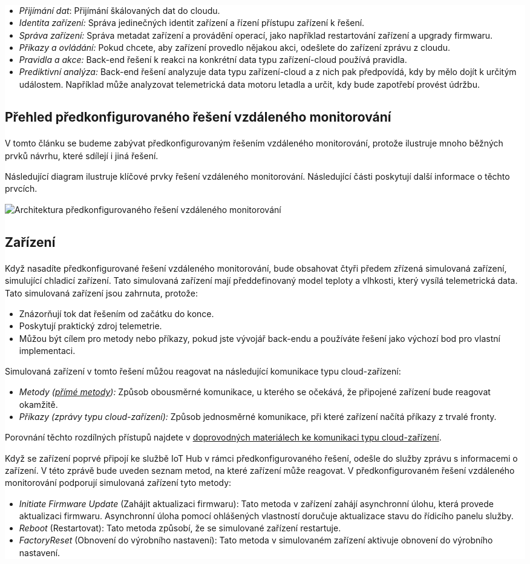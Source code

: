 * *Přijímání dat*: Přijímání škálovaných dat do cloudu.
* *Identita zařízení:* Správa jedinečných identit zařízení a řízení přístupu zařízení k řešení.
* *Správa zařízení:* Správa metadat zařízení a provádění operací, jako například restartování zařízení a upgrady firmwaru.
* *Příkazy a ovládání:* Pokud chcete, aby zařízení provedlo nějakou akci, odešlete do zařízení zprávu z cloudu.
* *Pravidla a akce:* Back-end řešení k reakci na konkrétní data typu zařízení-cloud používá pravidla.
* *Prediktivní analýza:* Back-end řešení analyzuje data typu zařízení-cloud a z nich pak předpovídá, kdy by mělo dojít k určitým událostem. Například může analyzovat telemetrická data motoru letadla a určit, kdy bude zapotřebí provést údržbu.

## <a name="remote-monitoring-preconfigured-solution-overview"></a>Přehled předkonfigurovaného řešení vzdáleného monitorování

V tomto článku se budeme zabývat předkonfigurovaným řešením vzdáleného monitorování, protože ilustruje mnoho běžných prvků návrhu, které sdílejí i jiná řešení.

Následující diagram ilustruje klíčové prvky řešení vzdáleného monitorování. Následující části poskytují další informace o těchto prvcích.

![Architektura předkonfigurovaného řešení vzdáleného monitorování][img-remote-monitoring-arch]

## <a name="devices"></a>Zařízení

Když nasadíte předkonfigurované řešení vzdáleného monitorování, bude obsahovat čtyři předem zřízená simulovaná zařízení, simulující chladicí zařízení. Tato simulovaná zařízení mají předdefinovaný model teploty a vlhkosti, který vysílá telemetrická data. Tato simulovaná zařízení jsou zahrnuta, protože:

- Znázorňují tok dat řešením od začátku do konce.
- Poskytují praktický zdroj telemetrie.
- Můžou být cílem pro metody nebo příkazy, pokud jste vývojář back-endu a používáte řešení jako výchozí bod pro vlastní implementaci.

Simulovaná zařízení v tomto řešení můžou reagovat na následující komunikace typu cloud-zařízení:

- *Metody ([přímé metody][lnk-direct-methods]):* Způsob obousměrné komunikace, u kterého se očekává, že připojené zařízení bude reagovat okamžitě.
- *Příkazy (zprávy typu cloud-zařízení):* Způsob jednosměrné komunikace, při které zařízení načítá příkazy z trvalé fronty.

Porovnání těchto rozdílných přístupů najdete v [doprovodných materiálech ke komunikaci typu cloud-zařízení][lnk-c2d-guidance].

Když se zařízení poprvé připojí ke službě IoT Hub v rámci předkonfigurovaného řešení, odešle do služby zprávu s informacemi o zařízení. V této zprávě bude uveden seznam metod, na které zařízení může reagovat. V předkonfigurovaném řešení vzdáleného monitorování podporují simulovaná zařízení tyto metody:

* *Initiate Firmware Update* (Zahájit aktualizaci firmwaru): Tato metoda v zařízení zahájí asynchronní úlohu, která provede aktualizaci firmwaru. Asynchronní úloha pomocí ohlášených vlastností doručuje aktualizace stavu do řídicího panelu služby.
* *Reboot* (Restartovat): Tato metoda způsobí, že se simulované zařízení restartuje.
* *FactoryReset* (Obnovení do výrobního nastavení): Tato metoda v simulovaném zařízení aktivuje obnovení do výrobního nastavení.


[img-remote-monitoring-arch]: ./media/iot-suite-v1-what-are-preconfigured-solutions/remote-monitoring-arch1.png
[img-dashboard]: ./media/iot-suite-v1-what-are-preconfigured-solutions/dashboard.png
[lnk-what-is-azure-iot]: iot-suite-what-is-azure-iot.md
[lnk-asa]: https://azure.microsoft.com/documentation/services/stream-analytics/
[lnk-event-processor]: ../event-hubs/event-hubs-programming-guide.md#event-processor-host
[lnk-web-job]: ../app-service/web-sites-create-web-jobs.md
[lnk-identity-registry]: ../iot-hub/iot-hub-devguide-identity-registry.md
[lnk-predictive-maintenance]: iot-suite-predictive-overview.md
[lnk-azureiotsuite]: https://www.azureiotsuite.com/
[lnk-refarch]: http://download.microsoft.com/download/A/4/D/A4DAD253-BC21-41D3-B9D9-87D2AE6F0719/Microsoft_Azure_IoT_Reference_Architecture.pdf
[lnk-getstarted-preconfigured]: iot-suite-v1-getstarted-preconfigured-solutions.md
[lnk-c2d-guidance]: ../iot-hub/iot-hub-devguide-c2d-guidance.md
[lnk-device-twin]: ../iot-hub/iot-hub-devguide-device-twins.md
[lnk-direct-methods]: ../iot-hub/iot-hub-devguide-direct-methods.md
[lnk-getstarted-factory]: iot-suite-connected-factory-overview.md